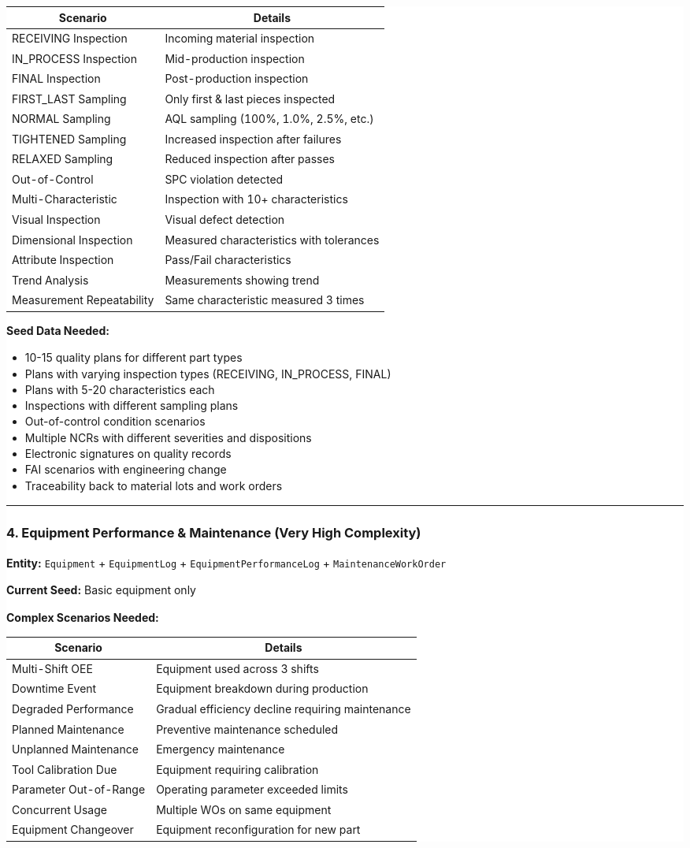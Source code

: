 | Scenario | Details |
|----------|---------|
| RECEIVING Inspection | Incoming material inspection |
| IN_PROCESS Inspection | Mid-production inspection |
| FINAL Inspection | Post-production inspection |
| FIRST_LAST Sampling | Only first & last pieces inspected |
| NORMAL Sampling | AQL sampling (100%, 1.0%, 2.5%, etc.) |
| TIGHTENED Sampling | Increased inspection after failures |
| RELAXED Sampling | Reduced inspection after passes |
| Out-of-Control | SPC violation detected |
| Multi-Characteristic | Inspection with 10+ characteristics |
| Visual Inspection | Visual defect detection |
| Dimensional Inspection | Measured characteristics with tolerances |
| Attribute Inspection | Pass/Fail characteristics |
| Trend Analysis | Measurements showing trend |
| Measurement Repeatability | Same characteristic measured 3 times |

**Seed Data Needed:**
- 10-15 quality plans for different part types
- Plans with varying inspection types (RECEIVING, IN_PROCESS, FINAL)
- Plans with 5-20 characteristics each
- Inspections with different sampling plans
- Out-of-control condition scenarios
- Multiple NCRs with different severities and dispositions
- Electronic signatures on quality records
- FAI scenarios with engineering change
- Traceability back to material lots and work orders

---

### 4. Equipment Performance & Maintenance (Very High Complexity)

**Entity:** `Equipment` + `EquipmentLog` + `EquipmentPerformanceLog` + `MaintenanceWorkOrder`

**Current Seed:** Basic equipment only

**Complex Scenarios Needed:**

| Scenario | Details |
|----------|---------|
| Multi-Shift OEE | Equipment used across 3 shifts |
| Downtime Event | Equipment breakdown during production |
| Degraded Performance | Gradual efficiency decline requiring maintenance |
| Planned Maintenance | Preventive maintenance scheduled |
| Unplanned Maintenance | Emergency maintenance |
| Tool Calibration Due | Equipment requiring calibration |
| Parameter Out-of-Range | Operating parameter exceeded limits |
| Concurrent Usage | Multiple WOs on same equipment |
| Equipment Changeover | Equipment reconfiguration for new part |